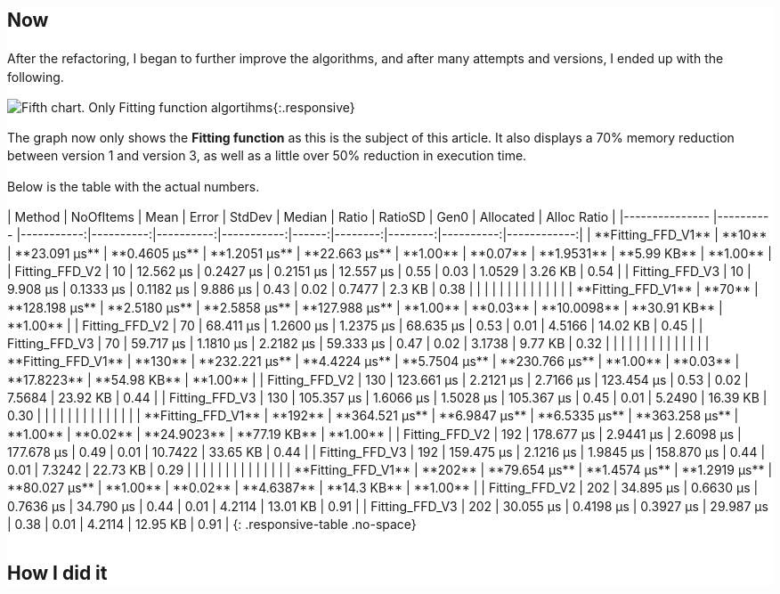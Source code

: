 ## Now

After the refactoring, I began to further improve the algorithms, and after many attempts and versions, I ended up with the following.

![Fifth chart. Only Fitting function algortihms](/assets/posts/how-i-reduced-memory-usage-by-70-percent-in-Binacle-net/05_chart_2024-10-18_fitting.png){:.responsive}

The graph now only shows the **Fitting function** as this is the subject of this article. It also displays a 70% memory reduction between version 1 and version 3, as well as a little over 50% reduction in execution time.

Below is the table with the actual numbers.

<div class="table-container">
| Method         | NoOfItems | Mean       | Error     | StdDev    | Median     | Ratio | RatioSD | Gen0    | Allocated | Alloc Ratio |
|--------------- |---------- |-----------:|----------:|----------:|-----------:|------:|--------:|--------:|----------:|------------:|
| **Fitting_FFD_V1** | **10**        |  **23.091 μs** | **0.4605 μs** | **1.2051 μs** |  **22.663 μs** |  **1.00** |    **0.07** |  **1.9531** |   **5.99 KB** |        **1.00** |
| Fitting_FFD_V2 | 10        |  12.562 μs | 0.2427 μs | 0.2151 μs |  12.557 μs |  0.55 |    0.03 |  1.0529 |   3.26 KB |        0.54 |
| Fitting_FFD_V3 | 10        |   9.908 μs | 0.1333 μs | 0.1182 μs |   9.886 μs |  0.43 |    0.02 |  0.7477 |    2.3 KB |        0.38 |
|                |           |            |           |           |            |       |         |         |           |             |
| **Fitting_FFD_V1** | **70**        | **128.198 μs** | **2.5180 μs** | **2.5858 μs** | **127.988 μs** |  **1.00** |    **0.03** | **10.0098** |  **30.91 KB** |        **1.00** |
| Fitting_FFD_V2 | 70        |  68.411 μs | 1.2600 μs | 1.2375 μs |  68.635 μs |  0.53 |    0.01 |  4.5166 |  14.02 KB |        0.45 |
| Fitting_FFD_V3 | 70        |  59.717 μs | 1.1810 μs | 2.2182 μs |  59.333 μs |  0.47 |    0.02 |  3.1738 |   9.77 KB |        0.32 |
|                |           |            |           |           |            |       |         |         |           |             |
| **Fitting_FFD_V1** | **130**       | **232.221 μs** | **4.4224 μs** | **5.7504 μs** | **230.766 μs** |  **1.00** |    **0.03** | **17.8223** |  **54.98 KB** |        **1.00** |
| Fitting_FFD_V2 | 130       | 123.661 μs | 2.2121 μs | 2.7166 μs | 123.454 μs |  0.53 |    0.02 |  7.5684 |  23.92 KB |        0.44 |
| Fitting_FFD_V3 | 130       | 105.357 μs | 1.6066 μs | 1.5028 μs | 105.367 μs |  0.45 |    0.01 |  5.2490 |  16.39 KB |        0.30 |
|                |           |            |           |           |            |       |         |         |           |             |
| **Fitting_FFD_V1** | **192**       | **364.521 μs** | **6.9847 μs** | **6.5335 μs** | **363.258 μs** |  **1.00** |    **0.02** | **24.9023** |  **77.19 KB** |        **1.00** |
| Fitting_FFD_V2 | 192       | 178.677 μs | 2.9441 μs | 2.6098 μs | 177.678 μs |  0.49 |    0.01 | 10.7422 |  33.65 KB |        0.44 |
| Fitting_FFD_V3 | 192       | 159.475 μs | 2.1216 μs | 1.9845 μs | 158.870 μs |  0.44 |    0.01 |  7.3242 |  22.73 KB |        0.29 |
|                |           |            |           |           |            |       |         |         |           |             |
| **Fitting_FFD_V1** | **202**       |  **79.654 μs** | **1.4574 μs** | **1.2919 μs** |  **80.027 μs** |  **1.00** |    **0.02** |  **4.6387** |   **14.3 KB** |        **1.00** |
| Fitting_FFD_V2 | 202       |  34.895 μs | 0.6630 μs | 0.7636 μs |  34.790 μs |  0.44 |    0.01 |  4.2114 |  13.01 KB |        0.91 |
| Fitting_FFD_V3 | 202       |  30.055 μs | 0.4198 μs | 0.3927 μs |  29.987 μs |  0.38 |    0.01 |  4.2114 |  12.95 KB |        0.91 |
{: .responsive-table .no-space}
</div>

## How I did it

